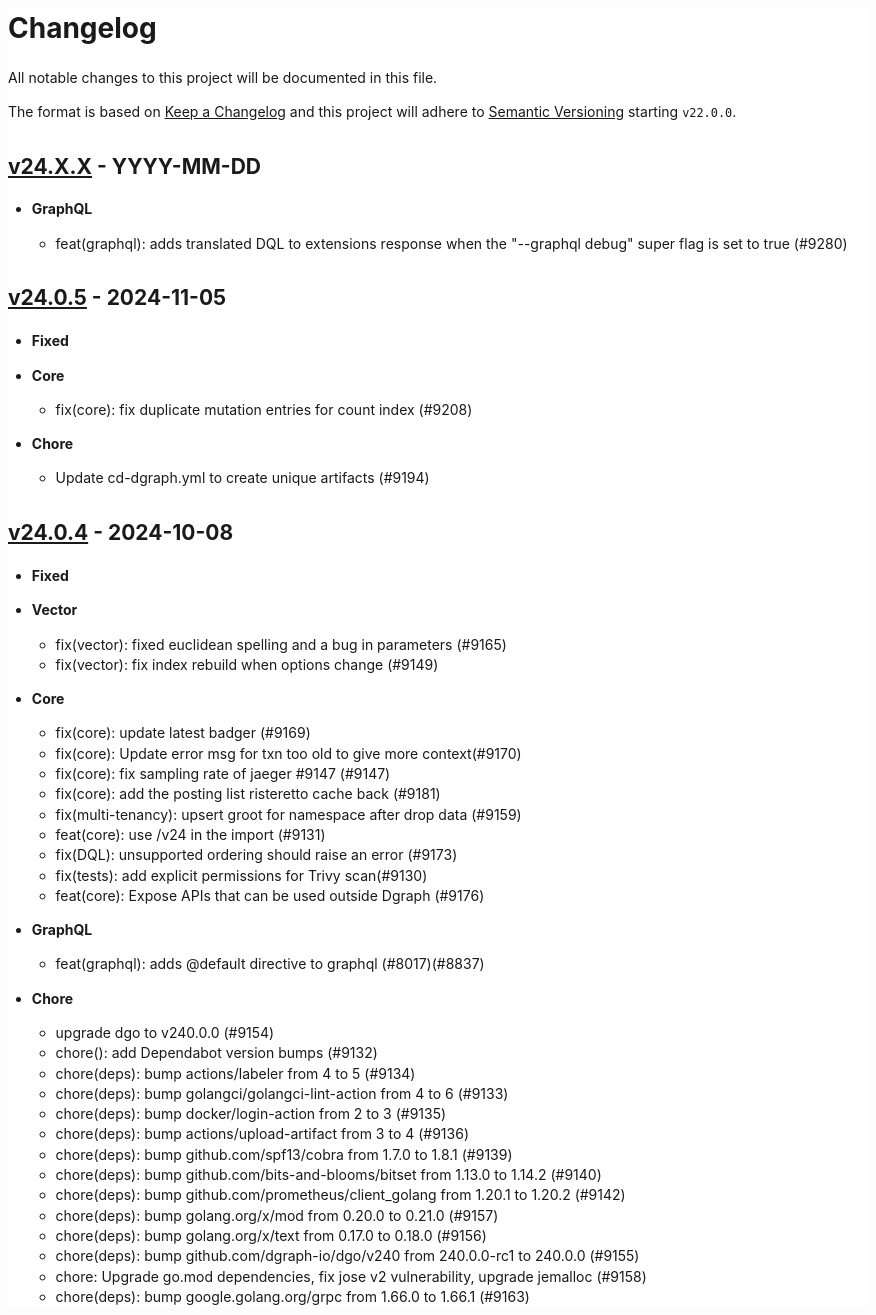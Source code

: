 # Changelog

All notable changes to this project will be documented in this file.

The format is based on [Keep a Changelog](http://keepachangelog.com/en/1.0.0/) and this project will
adhere to [Semantic Versioning](https://semver.org) starting `v22.0.0`.

## [v24.X.X] - YYYY-MM-DD

- **GraphQL**

  - feat(graphql): adds translated DQL to extensions response when the "--graphql debug" super flag
    is set to true (#9280)

[v24.X.X]: https://github.com/hypermodeinc/dgraph/compare/v24.0.5...v24.X.X

## [v24.0.5] - 2024-11-05

[v24.0.5]: https://github.com/hypermodeinc/dgraph/compare/v24.0.4...v24.0.5

- **Fixed**

- **Core**

  - fix(core): fix duplicate mutation entries for count index (#9208)

- **Chore**
  - Update cd-dgraph.yml to create unique artifacts (#9194)

## [v24.0.4] - 2024-10-08

[v24.0.4]: https://github.com/hypermodeinc/dgraph/compare/v24.0.2...v24.0.4

- **Fixed**

- **Vector**

  - fix(vector): fixed euclidean spelling and a bug in parameters (#9165)
  - fix(vector): fix index rebuild when options change (#9149)

- **Core**

  - fix(core): update latest badger (#9169)
  - fix(core): Update error msg for txn too old to give more context(#9170)
  - fix(core): fix sampling rate of jaeger #9147 (#9147)
  - fix(core): add the posting list risteretto cache back (#9181)
  - fix(multi-tenancy): upsert groot for namespace after drop data (#9159)
  - feat(core): use /v24 in the import (#9131)
  - fix(DQL): unsupported ordering should raise an error (#9173)
  - fix(tests): add explicit permissions for Trivy scan(#9130)
  - feat(core): Expose APIs that can be used outside Dgraph (#9176)

- **GraphQL**

  - feat(graphql): adds @default directive to graphql (#8017)(#8837)

- **Chore**
  - upgrade dgo to v240.0.0 (#9154)
  - chore(): add Dependabot version bumps (#9132)
  - chore(deps): bump actions/labeler from 4 to 5 (#9134)
  - chore(deps): bump golangci/golangci-lint-action from 4 to 6 (#9133)
  - chore(deps): bump docker/login-action from 2 to 3 (#9135)
  - chore(deps): bump actions/upload-artifact from 3 to 4 (#9136)
  - chore(deps): bump github.com/spf13/cobra from 1.7.0 to 1.8.1 (#9139)
  - chore(deps): bump github.com/bits-and-blooms/bitset from 1.13.0 to 1.14.2 (#9140)
  - chore(deps): bump github.com/prometheus/client_golang from 1.20.1 to 1.20.2 (#9142)
  - chore(deps): bump golang.org/x/mod from 0.20.0 to 0.21.0 (#9157)
  - chore(deps): bump golang.org/x/text from 0.17.0 to 0.18.0 (#9156)
  - chore(deps): bump github.com/dgraph-io/dgo/v240 from 240.0.0-rc1 to 240.0.0 (#9155)
  - chore: Upgrade go.mod dependencies, fix jose v2 vulnerability, upgrade jemalloc (#9158)
  - chore(deps): bump google.golang.org/grpc from 1.66.0 to 1.66.1 (#9163)

[v24.0.2]: https://github.com/hypermodeinc/dgraph/compare/v24.0.1...v24.0.2
[v24.0.1]: https://github.com/hypermodeinc/dgraph/compare/v24.0.0...v24.0.1
[v24.0.0]: https://github.com/hypermodeinc/dgraph/compare/v24.0.0...v23.1.0
[v23.1.0]: https://github.com/hypermodeinc/dgraph/compare/v23.0.1...v23.1.0
[v23.0.1]: https://github.com/hypermodeinc/dgraph/compare/v23.0.0...v23.0.1
[v23.0.0]: https://github.com/hypermodeinc/dgraph/compare/v22.0.2...v23.0.0
[v23.0.0-rc1]: https://github.com/hypermodeinc/dgraph/compare/v22.0.2...v23.0.0-rc1
[v23.0.0-beta1]: https://github.com/hypermodeinc/dgraph/compare/v22.0.2...v23.0.0-beta1
[v22.0.2]: https://github.com/hypermodeinc/dgraph/compare/v22.0.1...v22.0.2
[v22.0.1]: https://github.com/hypermodeinc/dgraph/compare/v22.0.0...v22.0.1
[v22.0.0]: https://github.com/hypermodeinc/dgraph/compare/v21.03.2...v22.0.0
[21.03.2]: https://github.com/hypermodeinc/dgraph/compare/v21.03.1...v21.03.2
[#7923]: https://github.com/hypermodeinc/dgraph/issues/7923
[#7908]: https://github.com/hypermodeinc/dgraph/issues/7908
[#7921]: https://github.com/hypermodeinc/dgraph/issues/7921
[#7952]: https://github.com/hypermodeinc/dgraph/issues/7952
[#7967]: https://github.com/hypermodeinc/dgraph/issues/7967
[#7964]: https://github.com/hypermodeinc/dgraph/issues/7964
[#7981]: https://github.com/hypermodeinc/dgraph/issues/7981
[#7934]: https://github.com/hypermodeinc/dgraph/issues/7934
[#7999]: https://github.com/hypermodeinc/dgraph/issues/7999
[#7998]: https://github.com/hypermodeinc/dgraph/issues/7998
[#7949]: https://github.com/hypermodeinc/dgraph/issues/7949
[#7913]: https://github.com/hypermodeinc/dgraph/issues/7913
[#7993]: https://github.com/hypermodeinc/dgraph/issues/7993
[#7936]: https://github.com/hypermodeinc/dgraph/issues/7936
[21.03.1]: https://github.com/hypermodeinc/dgraph/compare/v21.03.0...v21.03.1
[#7701]: https://github.com/hypermodeinc/dgraph/issues/7701
[#7737]: https://github.com/hypermodeinc/dgraph/issues/7737
[#7745]: https://github.com/hypermodeinc/dgraph/issues/7745
[#7722]: https://github.com/hypermodeinc/dgraph/issues/7722
[#7749]: https://github.com/hypermodeinc/dgraph/issues/7749
[#7719]: https://github.com/hypermodeinc/dgraph/issues/7719
[#7750]: https://github.com/hypermodeinc/dgraph/issues/7750
[#7765]: https://github.com/hypermodeinc/dgraph/issues/7765
[#7767]: https://github.com/hypermodeinc/dgraph/issues/7767
[#7759]: https://github.com/hypermodeinc/dgraph/issues/7759
[#7769]: https://github.com/hypermodeinc/dgraph/issues/7769
[#7782]: https://github.com/hypermodeinc/dgraph/issues/7782
[#7784]: https://github.com/hypermodeinc/dgraph/issues/7784
[#7803]: https://github.com/hypermodeinc/dgraph/issues/7803
[#7804]: https://github.com/hypermodeinc/dgraph/issues/7804
[#7827]: https://github.com/hypermodeinc/dgraph/issues/7827
[#7741]: https://github.com/hypermodeinc/dgraph/issues/7741
[#7811]: https://github.com/hypermodeinc/dgraph/issues/7811
[#7845]: https://github.com/hypermodeinc/dgraph/issues/7845
[#7847]: https://github.com/hypermodeinc/dgraph/issues/7847
[#7744]: https://github.com/hypermodeinc/dgraph/issues/7744
[#7756]: https://github.com/hypermodeinc/dgraph/issues/7756
[#7787]: https://github.com/hypermodeinc/dgraph/issues/7787
[#7802]: https://github.com/hypermodeinc/dgraph/issues/7802
[#7832]: https://github.com/hypermodeinc/dgraph/issues/7832
[#7834]: https://github.com/hypermodeinc/dgraph/issues/7834
[#7781]: https://github.com/hypermodeinc/dgraph/issues/7781
[#7713]: https://github.com/hypermodeinc/dgraph/issues/7713
[#7797]: https://github.com/hypermodeinc/dgraph/issues/7797
[#7835]: https://github.com/hypermodeinc/dgraph/issues/7835
[#7836]: https://github.com/hypermodeinc/dgraph/issues/7836
[#7856]: https://github.com/hypermodeinc/dgraph/issues/7856
[#7873]: https://github.com/hypermodeinc/dgraph/issues/7873
[#7881]: https://github.com/hypermodeinc/dgraph/issues/7881
[#7885]: https://github.com/hypermodeinc/dgraph/issues/7885
[#7888]: https://github.com/hypermodeinc/dgraph/issues/7888
[#7877]: https://github.com/hypermodeinc/dgraph/issues/7877
[#7695]: https://github.com/hypermodeinc/dgraph/issues/7695
[#7726]: https://github.com/hypermodeinc/dgraph/issues/7726
[#7730]: https://github.com/hypermodeinc/dgraph/issues/7730
[#7728]: https://github.com/hypermodeinc/dgraph/issues/7728
[#7733]: https://github.com/hypermodeinc/dgraph/issues/7733
[#7751]: https://github.com/hypermodeinc/dgraph/issues/7751
[#7754]: https://github.com/hypermodeinc/dgraph/issues/7754
[#7757]: https://github.com/hypermodeinc/dgraph/issues/7757
[#7760]: https://github.com/hypermodeinc/dgraph/issues/7760
[#7900]: https://github.com/hypermodeinc/dgraph/issues/7900
[#7904]: https://github.com/hypermodeinc/dgraph/issues/7904
[21.03.0]: https://github.com/hypermodeinc/dgraph/compare/v20.11.0...v21.03.0
[#7677]: https://github.com/hypermodeinc/dgraph/issues/7677
[#7272]: https://github.com/hypermodeinc/dgraph/issues/7272
[#7436]: https://github.com/hypermodeinc/dgraph/issues/7436
[#7337]: https://github.com/hypermodeinc/dgraph/issues/7337
[#7560]: https://github.com/hypermodeinc/dgraph/issues/7560
[#7652]: https://github.com/hypermodeinc/dgraph/issues/7652
[#7675]: https://github.com/hypermodeinc/dgraph/issues/7675
[#7341]: https://github.com/hypermodeinc/dgraph/issues/7341
[#7659]: https://github.com/hypermodeinc/dgraph/issues/7659
[#7631]: https://github.com/hypermodeinc/dgraph/issues/7631
[#7507]: https://github.com/hypermodeinc/dgraph/issues/7507
[#7387]: https://github.com/hypermodeinc/dgraph/issues/7387
[#7148]: https://github.com/hypermodeinc/dgraph/issues/7148
[#7451]: https://github.com/hypermodeinc/dgraph/issues/7451
[#6649]: https://github.com/hypermodeinc/dgraph/issues/6649
[#7670]: https://github.com/hypermodeinc/dgraph/issues/7670
[#7494]: https://github.com/hypermodeinc/dgraph/issues/7494
[#7616]: https://github.com/hypermodeinc/dgraph/issues/7616
[#7528]: https://github.com/hypermodeinc/dgraph/issues/7528
[#7581]: https://github.com/hypermodeinc/dgraph/issues/7581
[#7584]: https://github.com/hypermodeinc/dgraph/issues/7584
[#7503]: https://github.com/hypermodeinc/dgraph/issues/7503
[#7472]: https://github.com/hypermodeinc/dgraph/issues/7472
[#7469]: https://github.com/hypermodeinc/dgraph/issues/7469
[#7441]: https://github.com/hypermodeinc/dgraph/issues/7441
[#7235]: https://github.com/hypermodeinc/dgraph/issues/7235
[#7433]: https://github.com/hypermodeinc/dgraph/issues/7433
[#7385]: https://github.com/hypermodeinc/dgraph/issues/7385
[#7448]: https://github.com/hypermodeinc/dgraph/issues/7448
[#7410]: https://github.com/hypermodeinc/dgraph/issues/7410
[#7039]: https://github.com/hypermodeinc/dgraph/issues/7039
[#7340]: https://github.com/hypermodeinc/dgraph/issues/7340
[#7314]: https://github.com/hypermodeinc/dgraph/issues/7314
[#7406]: https://github.com/hypermodeinc/dgraph/issues/7406
[#7363]: https://github.com/hypermodeinc/dgraph/issues/7363
[#7381]: https://github.com/hypermodeinc/dgraph/issues/7381
[#7371]: https://github.com/hypermodeinc/dgraph/issues/7371
[#7275]: https://github.com/hypermodeinc/dgraph/issues/7275
[#7476]: https://github.com/hypermodeinc/dgraph/issues/7476
[#7490]: https://github.com/hypermodeinc/dgraph/issues/7490
[#7603]: https://github.com/hypermodeinc/dgraph/issues/7603
[#7360]: https://github.com/hypermodeinc/dgraph/issues/7360
[#7643]: https://github.com/hypermodeinc/dgraph/issues/7643
[#7683]: https://github.com/hypermodeinc/dgraph/issues/7683
[#7599]: https://github.com/hypermodeinc/dgraph/issues/7599
[#7109]: https://github.com/hypermodeinc/dgraph/issues/7109
[#7478]: https://github.com/hypermodeinc/dgraph/issues/7478
[#7492]: https://github.com/hypermodeinc/dgraph/issues/7492
[#7165]: https://github.com/hypermodeinc/dgraph/issues/7165
[#7339]: https://github.com/hypermodeinc/dgraph/issues/7339
[#7359]: https://github.com/hypermodeinc/dgraph/issues/7359
[#7338]: https://github.com/hypermodeinc/dgraph/issues/7338
[#7415]: https://github.com/hypermodeinc/dgraph/issues/7415
[#7404]: https://github.com/hypermodeinc/dgraph/issues/7404
[#7316]: https://github.com/hypermodeinc/dgraph/issues/7316
[#7601]: https://github.com/hypermodeinc/dgraph/issues/7601
[#7435]: https://github.com/hypermodeinc/dgraph/issues/7435
[#7446]: https://github.com/hypermodeinc/dgraph/issues/7446
[#7293]: https://github.com/hypermodeinc/dgraph/issues/7293
[#7400]: https://github.com/hypermodeinc/dgraph/issues/7400
[#7397]: https://github.com/hypermodeinc/dgraph/issues/7397
[#7399]: https://github.com/hypermodeinc/dgraph/issues/7399
[#7377]: https://github.com/hypermodeinc/dgraph/issues/7377
[#7414]: https://github.com/hypermodeinc/dgraph/issues/7414
[#7418]: https://github.com/hypermodeinc/dgraph/issues/7418
[#7295]: https://github.com/hypermodeinc/dgraph/issues/7295
[#7395]: https://github.com/hypermodeinc/dgraph/issues/7395
[#7392]: https://github.com/hypermodeinc/dgraph/issues/7392
[#7354]: https://github.com/hypermodeinc/dgraph/issues/7354
[#7656]: https://github.com/hypermodeinc/dgraph/issues/7656
[#7612]: https://github.com/hypermodeinc/dgraph/issues/7612
[#7630]: https://github.com/hypermodeinc/dgraph/issues/7630
[#7617]: https://github.com/hypermodeinc/dgraph/issues/7617
[#7610]: https://github.com/hypermodeinc/dgraph/issues/7610
[#7602]: https://github.com/hypermodeinc/dgraph/issues/7602
[#7595]: https://github.com/hypermodeinc/dgraph/issues/7595
[#7570]: https://github.com/hypermodeinc/dgraph/issues/7570
[#7583]: https://github.com/hypermodeinc/dgraph/issues/7583
[#7565]: https://github.com/hypermodeinc/dgraph/issues/7565
[#7588]: https://github.com/hypermodeinc/dgraph/issues/7588
[#7569]: https://github.com/hypermodeinc/dgraph/issues/7569
[#7559]: https://github.com/hypermodeinc/dgraph/issues/7559
[#7558]: https://github.com/hypermodeinc/dgraph/issues/7558
[#7563]: https://github.com/hypermodeinc/dgraph/issues/7563
[#7542]: https://github.com/hypermodeinc/dgraph/issues/7542
[#7556]: https://github.com/hypermodeinc/dgraph/issues/7556
[#7546]: https://github.com/hypermodeinc/dgraph/issues/7546
[#7523]: https://github.com/hypermodeinc/dgraph/issues/7523
[#7517]: https://github.com/hypermodeinc/dgraph/issues/7517
[#7477]: https://github.com/hypermodeinc/dgraph/issues/7477
[#7467]: https://github.com/hypermodeinc/dgraph/issues/7467
[#7409]: https://github.com/hypermodeinc/dgraph/issues/7409
[#7380]: https://github.com/hypermodeinc/dgraph/issues/7380
[#7401]: https://github.com/hypermodeinc/dgraph/issues/7401
[#7368]: https://github.com/hypermodeinc/dgraph/issues/7368
[#7349]: https://github.com/hypermodeinc/dgraph/issues/7349
[#7325]: https://github.com/hypermodeinc/dgraph/issues/7325
[#7270]: https://github.com/hypermodeinc/dgraph/issues/7270
[#7285]: https://github.com/hypermodeinc/dgraph/issues/7285
[#7245]: https://github.com/hypermodeinc/dgraph/issues/7245
[#7133]: https://github.com/hypermodeinc/dgraph/issues/7133
[#7019]: https://github.com/hypermodeinc/dgraph/issues/7019
[#7405]: https://github.com/hypermodeinc/dgraph/issues/7405
[#7679]: https://github.com/hypermodeinc/dgraph/issues/7679
[#7668]: https://github.com/hypermodeinc/dgraph/issues/7668
[#7632]: https://github.com/hypermodeinc/dgraph/issues/7632
[#7568]: https://github.com/hypermodeinc/dgraph/issues/7568
[#7614]: https://github.com/hypermodeinc/dgraph/issues/7614
[#7608]: https://github.com/hypermodeinc/dgraph/issues/7608
[#7637]: https://github.com/hypermodeinc/dgraph/issues/7637
[#7636]: https://github.com/hypermodeinc/dgraph/issues/7636
[#7495]: https://github.com/hypermodeinc/dgraph/issues/7495
[#7543]: https://github.com/hypermodeinc/dgraph/issues/7543
[#7524]: https://github.com/hypermodeinc/dgraph/issues/7524
[#7526]: https://github.com/hypermodeinc/dgraph/issues/7526
[#7498]: https://github.com/hypermodeinc/dgraph/issues/7498
[#7515]: https://github.com/hypermodeinc/dgraph/issues/7515
[#7511]: https://github.com/hypermodeinc/dgraph/issues/7511
[#7480]: https://github.com/hypermodeinc/dgraph/issues/7480
[#7488]: https://github.com/hypermodeinc/dgraph/issues/7488
[#7502]: https://github.com/hypermodeinc/dgraph/issues/7502
[#7468]: https://github.com/hypermodeinc/dgraph/issues/7468
[#7461]: https://github.com/hypermodeinc/dgraph/issues/7461
[#7440]: https://github.com/hypermodeinc/dgraph/issues/7440
[#7455]: https://github.com/hypermodeinc/dgraph/issues/7455
[#7445]: https://github.com/hypermodeinc/dgraph/issues/7445
[#7432]: https://github.com/hypermodeinc/dgraph/issues/7432
[#7412]: https://github.com/hypermodeinc/dgraph/issues/7412
[#7382]: https://github.com/hypermodeinc/dgraph/issues/7382
[#7365]: https://github.com/hypermodeinc/dgraph/issues/7365
[#7288]: https://github.com/hypermodeinc/dgraph/issues/7288
[#7241]: https://github.com/hypermodeinc/dgraph/issues/7241
[#7269]: https://github.com/hypermodeinc/dgraph/issues/7269
[#7258]: https://github.com/hypermodeinc/dgraph/issues/7258
[#6828]: https://github.com/hypermodeinc/dgraph/issues/6828
[#7188]: https://github.com/hypermodeinc/dgraph/issues/7188
[#7176]: https://github.com/hypermodeinc/dgraph/issues/7176
[#7218]: https://github.com/hypermodeinc/dgraph/issues/7218
[#7171]: https://github.com/hypermodeinc/dgraph/issues/7171
[#7161]: https://github.com/hypermodeinc/dgraph/issues/7161
[#7154]: https://github.com/hypermodeinc/dgraph/issues/7154
[#7686]: https://github.com/hypermodeinc/dgraph/issues/7686
[#7456]: https://github.com/hypermodeinc/dgraph/issues/7456
[#7434]: https://github.com/hypermodeinc/dgraph/issues/7434
[#7452]: https://github.com/hypermodeinc/dgraph/issues/7452
[#7420]: https://github.com/hypermodeinc/dgraph/issues/7420
[#7202]: https://github.com/hypermodeinc/dgraph/issues/7202
[#7118]: https://github.com/hypermodeinc/dgraph/issues/7118
[20.07.1]: https://github.com/hypermodeinc/dgraph/compare/v20.07.0...v20.07.1
[#6407]: https://github.com/hypermodeinc/dgraph/issues/6407
[#6336]: https://github.com/hypermodeinc/dgraph/issues/6336
[#6446]: https://github.com/hypermodeinc/dgraph/issues/6446
[#6402]: https://github.com/hypermodeinc/dgraph/issues/6402
[#6399]: https://github.com/hypermodeinc/dgraph/issues/6399
[#6346]: https://github.com/hypermodeinc/dgraph/issues/6346
[#6332]: https://github.com/hypermodeinc/dgraph/issues/6332
[#6243]: https://github.com/hypermodeinc/dgraph/issues/6243
[#6302]: https://github.com/hypermodeinc/dgraph/issues/6302
[#6339]: https://github.com/hypermodeinc/dgraph/issues/6339
[#6355]: https://github.com/hypermodeinc/dgraph/issues/6355
[#6342]: https://github.com/hypermodeinc/dgraph/issues/6342
[#6286]: https://github.com/hypermodeinc/dgraph/issues/6286
[#6201]: https://github.com/hypermodeinc/dgraph/issues/6201
[#6203]: https://github.com/hypermodeinc/dgraph/issues/6203
[#6196]: https://github.com/hypermodeinc/dgraph/issues/6196
[#6124]: https://github.com/hypermodeinc/dgraph/issues/6124
[#6137]: https://github.com/hypermodeinc/dgraph/issues/6137
[#6070]: https://github.com/hypermodeinc/dgraph/issues/6070
[#6192]: https://github.com/hypermodeinc/dgraph/issues/6192
[#6199]: https://github.com/hypermodeinc/dgraph/issues/6199
[#6158]: https://github.com/hypermodeinc/dgraph/issues/6158
[#6160]: https://github.com/hypermodeinc/dgraph/issues/6160
[#6161]: https://github.com/hypermodeinc/dgraph/issues/6161
[#6167]: https://github.com/hypermodeinc/dgraph/issues/6167
[#6173]: https://github.com/hypermodeinc/dgraph/issues/6173
[#6175]: https://github.com/hypermodeinc/dgraph/issues/6175
[#6180]: https://github.com/hypermodeinc/dgraph/issues/6180
[#6183]: https://github.com/hypermodeinc/dgraph/issues/6183
[#6179]: https://github.com/hypermodeinc/dgraph/issues/6179
[#6098]: https://github.com/hypermodeinc/dgraph/issues/6098
[#6151]: https://github.com/hypermodeinc/dgraph/issues/6151
[#6165]: https://github.com/hypermodeinc/dgraph/issues/6165
[#6259]: https://github.com/hypermodeinc/dgraph/issues/6259
[#6299]: https://github.com/hypermodeinc/dgraph/issues/6299
[#6279]: https://github.com/hypermodeinc/dgraph/issues/6279
[#6290]: https://github.com/hypermodeinc/dgraph/issues/6290
[#6274]: https://github.com/hypermodeinc/dgraph/issues/6274
[#6320]: https://github.com/hypermodeinc/dgraph/issues/6320
[#6331]: https://github.com/hypermodeinc/dgraph/issues/6331
[#6354]: https://github.com/hypermodeinc/dgraph/issues/6354
[#6374]: https://github.com/hypermodeinc/dgraph/issues/6374
[#6213]: https://github.com/hypermodeinc/dgraph/issues/6213
[20.03.5]: https://github.com/hypermodeinc/dgraph/compare/v20.03.4...v20.03.5
[#6409]: https://github.com/hypermodeinc/dgraph/issues/6409
[#6445]: https://github.com/hypermodeinc/dgraph/issues/6445
[#6398]: https://github.com/hypermodeinc/dgraph/issues/6398
[#6403]: https://github.com/hypermodeinc/dgraph/issues/6403
[#6260]: https://github.com/hypermodeinc/dgraph/issues/6260
[#6300]: https://github.com/hypermodeinc/dgraph/issues/6300
[#6280]: https://github.com/hypermodeinc/dgraph/issues/6280
[#6214]: https://github.com/hypermodeinc/dgraph/issues/6214
[#6006]: https://github.com/hypermodeinc/dgraph/issues/6006
[#6321]: https://github.com/hypermodeinc/dgraph/issues/6321
[#6244]: https://github.com/hypermodeinc/dgraph/issues/6244
[#6333]: https://github.com/hypermodeinc/dgraph/issues/6333
[#6340]: https://github.com/hypermodeinc/dgraph/issues/6340
[#6343]: https://github.com/hypermodeinc/dgraph/issues/6343
[#6197]: https://github.com/hypermodeinc/dgraph/issues/6197
[#6375]: https://github.com/hypermodeinc/dgraph/issues/6375
[#6287]: https://github.com/hypermodeinc/dgraph/issues/6287
[#6356]: https://github.com/hypermodeinc/dgraph/issues/6356
[#6097]: https://github.com/hypermodeinc/dgraph/issues/6097
[#6150]: https://github.com/hypermodeinc/dgraph/issues/6150
[#6125]: https://github.com/hypermodeinc/dgraph/issues/6125
[#6138]: https://github.com/hypermodeinc/dgraph/issues/6138
[#6071]: https://github.com/hypermodeinc/dgraph/issues/6071
[#6156]: https://github.com/hypermodeinc/dgraph/issues/6156
[#6147]: https://github.com/hypermodeinc/dgraph/issues/6147
[1.2.7]: https://github.com/hypermodeinc/dgraph/compare/v1.2.6...v1.2.7
[#6408]: https://github.com/hypermodeinc/dgraph/issues/6408
[#6406]: https://github.com/hypermodeinc/dgraph/issues/6406
[#6396]: https://github.com/hypermodeinc/dgraph/issues/6396
[#6261]: https://github.com/hypermodeinc/dgraph/issues/6261
[#6319]: https://github.com/hypermodeinc/dgraph/issues/6319